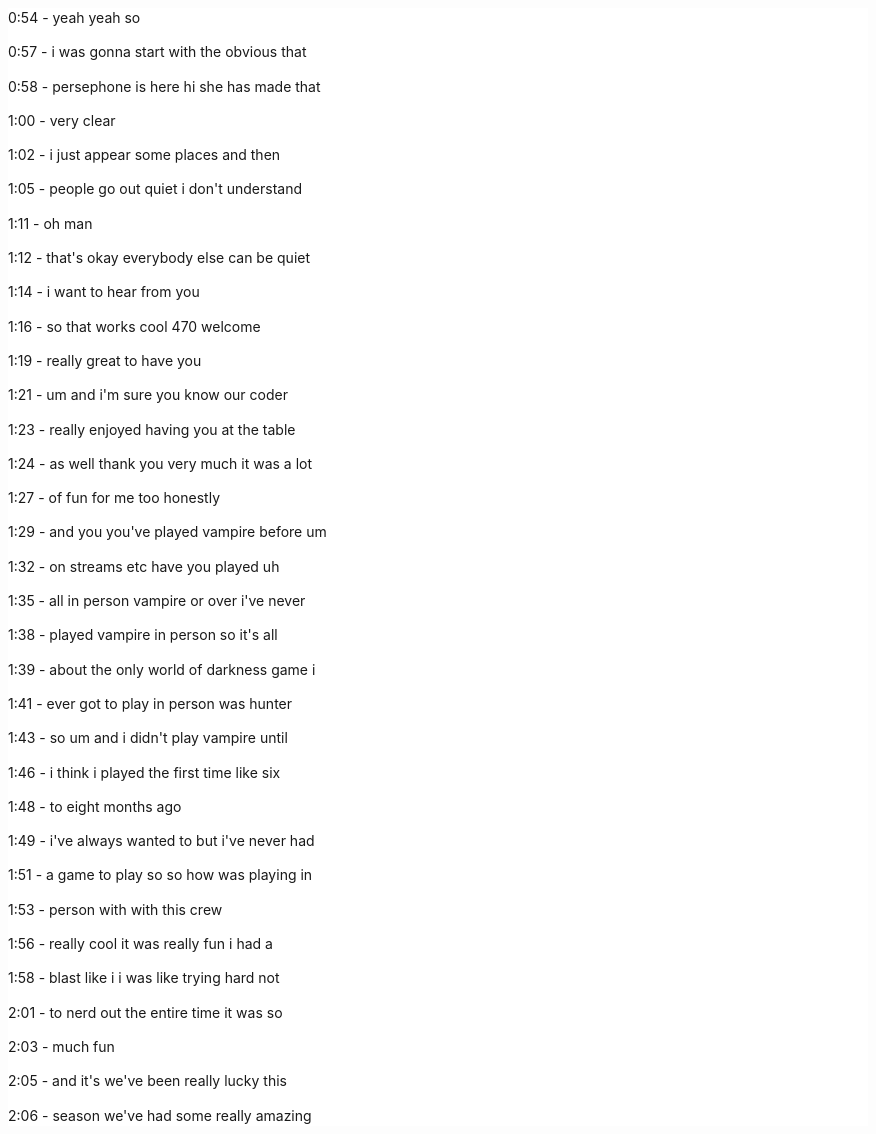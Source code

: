 0:54 - yeah yeah so

0:57 - i was gonna start with the obvious that

0:58 - persephone is here hi she has made that

1:00 - very clear

1:02 - i just appear some places and then

1:05 - people go out quiet i don't understand

1:11 - oh man

1:12 - that's okay everybody else can be quiet

1:14 - i want to hear from you

1:16 - so that works cool 470 welcome

1:19 - really great to have you

1:21 - um and i'm sure you know our coder

1:23 - really enjoyed having you at the table

1:24 - as well thank you very much it was a lot

1:27 - of fun for me too honestly

1:29 - and you you've played vampire before um

1:32 - on streams etc have you played uh

1:35 - all in person vampire or over i've never

1:38 - played vampire in person so it's all

1:39 - about the only world of darkness game i

1:41 - ever got to play in person was hunter

1:43 - so um and i didn't play vampire until

1:46 - i think i played the first time like six

1:48 - to eight months ago

1:49 - i've always wanted to but i've never had

1:51 - a game to play so so how was playing in

1:53 - person with with this crew

1:56 - really cool it was really fun i had a

1:58 - blast like i i was like trying hard not

2:01 - to nerd out the entire time it was so

2:03 - much fun

2:05 - and it's we've been really lucky this

2:06 - season we've had some really amazing
